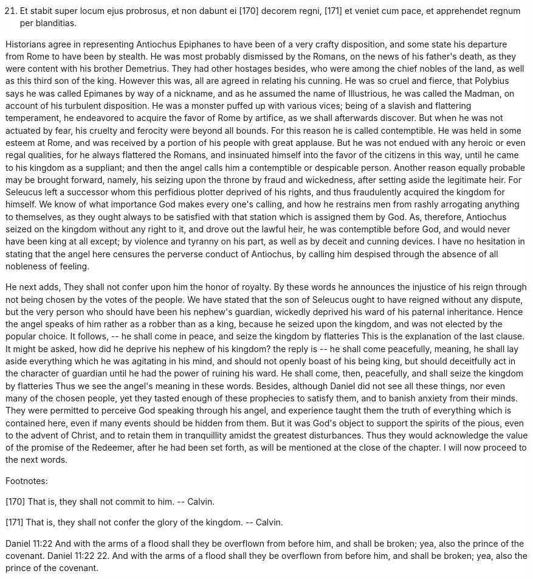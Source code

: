 21. Et stabit super locum ejus probrosus, et non dabunt ei [170] decorem regni, [171] et veniet cum pace, et apprehendet regnum per blanditias.

Historians agree in representing Antiochus Epiphanes to have been of a very crafty disposition, and some state his departure from Rome to have been by stealth. He was most probably dismissed by the Romans, on the news of his father's death, as they were content with his brother Demetrius. They had other hostages besides, who were among the chief nobles of the land, as well as this third son of the king. However this was, all are agreed in relating his cunning. He was so cruel and fierce, that Polybius says he was called Epimanes by way of a nickname, and as he assumed the name of Illustrious, he was called the Madman, on account of his turbulent disposition. He was a monster puffed up with various vices; being of a slavish and flattering temperament, he endeavored to acquire the favor of Rome by artifice, as we shall afterwards discover. But when he was not actuated by fear, his cruelty and ferocity were beyond all bounds. For this reason he is called contemptible. He was held in some esteem at Rome, and was received by a portion of his people with great applause. But he was not endued with any heroic or even regal qualities, for he always flattered the Romans, and insinuated himself into the favor of the citizens in this way, until he came to his kingdom as a suppliant; and then the angel calls him a contemptible or despicable person. Another reason equally probable may be brought forward, namely, his seizing upon the throne by fraud and wickedness, after setting aside the legitimate heir. For Seleucus left a successor whom this perfidious plotter deprived of his rights, and thus fraudulently acquired the kingdom for himself. We know of what importance God makes every one's calling, and how he restrains men from rashly arrogating anything to themselves, as they ought always to be satisfied with that station which is assigned them by God. As, therefore, Antiochus seized on the kingdom without any right to it, and drove out the lawful heir, he was contemptible before God, and would never have been king at all except; by violence and tyranny on his part, as well as by deceit and cunning devices. I have no hesitation in stating that the angel here censures the perverse conduct of Antiochus, by calling him despised through the absence of all nobleness of feeling.

He next adds, They shall not confer upon him the honor of royalty. By these words he announces the injustice of his reign through not being chosen by the votes of the people. We have stated that the son of Seleucus ought to have reigned without any dispute, but the very person who should have been his nephew's guardian, wickedly deprived his ward of his paternal inheritance. Hence the angel speaks of him rather as a robber than as a king, because he seized upon the kingdom, and was not elected by the popular choice. It follows, -- he shall come in peace, and seize the kingdom by flatteries This is the explanation of the last clause. It might be asked, how did he deprive his nephew of his kingdom? the reply is -- he shall come peacefully, meaning, he shall lay aside everything which he was agitating in his mind, and should not openly boast of his being king, but should deceitfully act in the character of guardian until he had the power of ruining his ward. He shall come, then, peacefully, and shall seize the kingdom by flatteries Thus we see the angel's meaning in these words. Besides, although Daniel did not see all these things, nor even many of the chosen people, yet they tasted enough of these prophecies to satisfy them, and to banish anxiety from their minds. They were permitted to perceive God speaking through his angel, and experience taught them the truth of everything which is contained here, even if many events should be hidden from them. But it was God's object to support the spirits of the pious, even to the advent of Christ, and to retain them in tranquillity amidst the greatest disturbances. Thus they would acknowledge the value of the promise of the Redeemer, after he had been set forth, as will be mentioned at the close of the chapter. I will now proceed to the next words.

Footnotes:

[170] That is, they shall not commit to him. -- Calvin.

[171] That is, they shall not confer the glory of the kingdom. -- Calvin.

Daniel 11:22
And with the arms of a flood shall they be overflown from before him, and shall be broken; yea, also the prince of the covenant.
Daniel 11:22
22. And with the arms of a flood shall they be overflown from before him, and shall be broken; yea, also the prince of the covenant.
